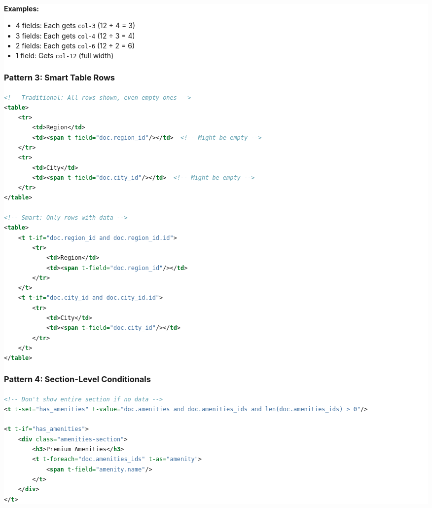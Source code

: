 **Examples:**
- 4 fields: Each gets `col-3` (12 ÷ 4 = 3)
- 3 fields: Each gets `col-4` (12 ÷ 3 = 4)
- 2 fields: Each gets `col-6` (12 ÷ 2 = 6)
- 1 field: Gets `col-12` (full width)

### Pattern 3: Smart Table Rows

```xml
<!-- Traditional: All rows shown, even empty ones -->
<table>
    <tr>
        <td>Region</td>
        <td><span t-field="doc.region_id"/></td>  <!-- Might be empty -->
    </tr>
    <tr>
        <td>City</td>
        <td><span t-field="doc.city_id"/></td>  <!-- Might be empty -->
    </tr>
</table>

<!-- Smart: Only rows with data -->
<table>
    <t t-if="doc.region_id and doc.region_id.id">
        <tr>
            <td>Region</td>
            <td><span t-field="doc.region_id"/></td>
        </tr>
    </t>
    <t t-if="doc.city_id and doc.city_id.id">
        <tr>
            <td>City</td>
            <td><span t-field="doc.city_id"/></td>
        </tr>
    </t>
</table>
```

### Pattern 4: Section-Level Conditionals

```xml
<!-- Don't show entire section if no data -->
<t t-set="has_amenities" t-value="doc.amenities and doc.amenities_ids and len(doc.amenities_ids) > 0"/>

<t t-if="has_amenities">
    <div class="amenities-section">
        <h3>Premium Amenities</h3>
        <t t-foreach="doc.amenities_ids" t-as="amenity">
            <span t-field="amenity.name"/>
        </t>
    </div>
</t>
```
